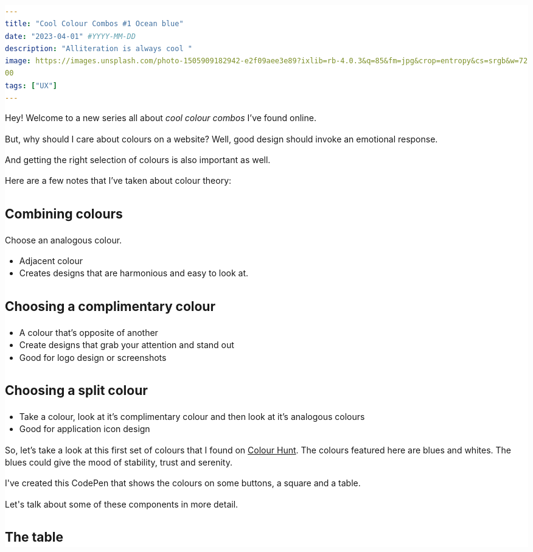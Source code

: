 ```yaml
---
title: "Cool Colour Combos #1 Ocean blue"
date: "2023-04-01" #YYYY-MM-DD
description: "Alliteration is always cool "
image: https://images.unsplash.com/photo-1505909182942-e2f09aee3e89?ixlib=rb-4.0.3&q=85&fm=jpg&crop=entropy&cs=srgb&w=7200
tags: ["UX"]
---
```


Hey! Welcome to a new series all about _cool colour combos_ I’ve found online.

But, why should I care about colours on a website? Well, good design should invoke an emotional response.

And getting the right selection of colours is also important as well.

Here are a few notes that I’ve taken about colour theory:

## Combining colours

Choose an analogous colour.

- Adjacent colour
- Creates designs that are harmonious and easy to look at.

## Choosing a complimentary colour

- A colour that’s opposite of another
- Create designs that grab your attention and stand out
- Good for logo design or screenshots

## Choosing a split colour

- Take a colour, look at it’s complimentary colour and then look at it’s analogous colours
- Good for application icon design

So, let’s take a look at this first set of colours that I found on [Colour Hunt](https://colorhunt.co/palette/f9f7f7dbe2ef3f72af112d4e). The colours featured here are blues and whites. The blues could give the mood of stability, trust and serenity.

I've created this CodePen that shows the colours on some buttons, a square and a table.

<iframe height="600" style="width: 100%;" scrolling="no" title="Cool Colour Combo" src="https://codepen.io/JayBl/embed/vYzqRom?default-tab=html%2Cresult" frameborder="no" loading="lazy" allowtransparency="true" allowfullscreen="true">
  See the Pen <a href="https://codepen.io/JayBl/pen/vYzqRom">
  Cool Colour Combo</a> by Joshua Blewitt (<a href="https://codepen.io/JayBl">@JayBl</a>)
  on <a href="https://codepen.io">CodePen</a>.
</iframe>

Let's talk about some of these components in more detail.

## The table
